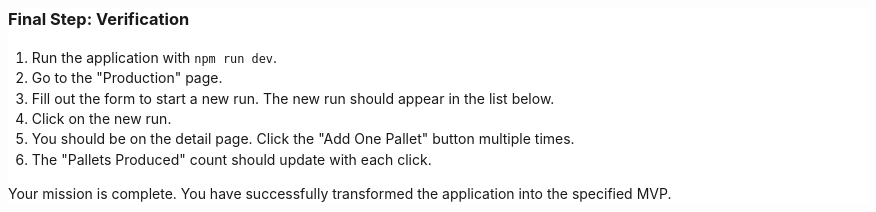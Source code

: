 ### **Final Step: Verification**

1.  Run the application with `npm run dev`.
2.  Go to the "Production" page.
3.  Fill out the form to start a new run. The new run should appear in the list below.
4.  Click on the new run.
5.  You should be on the detail page. Click the "Add One Pallet" button multiple times.
6.  The "Pallets Produced" count should update with each click.

Your mission is complete. You have successfully transformed the application into the specified MVP.
